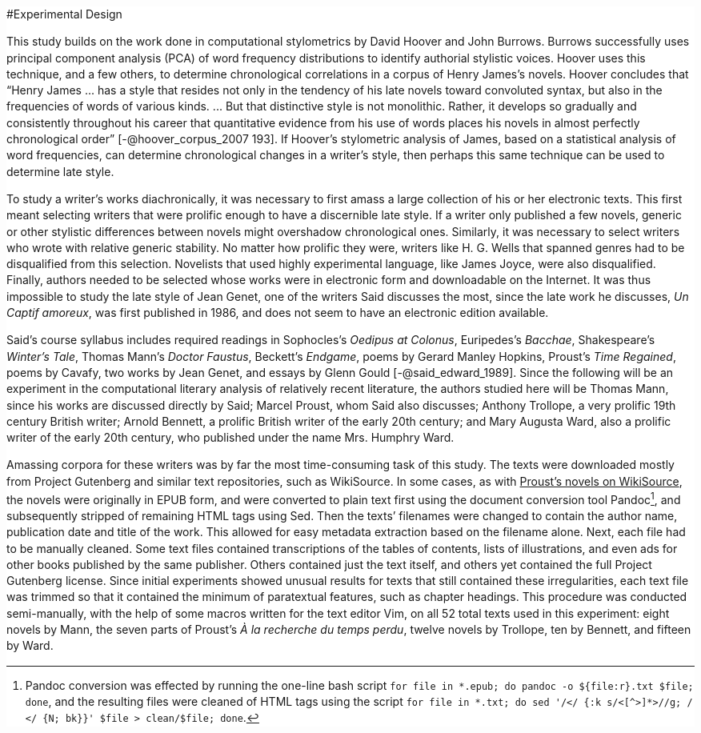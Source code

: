 
#Experimental Design

This study builds on the work done in computational stylometrics by David Hoover and John Burrows. Burrows successfully uses principal component analysis (PCA) of word frequency distributions to identify authorial stylistic voices. Hoover uses this technique, and a few others, to determine chronological correlations in a corpus of Henry James’s novels. Hoover concludes that “Henry James ... has a style that resides not only in the tendency of his late novels toward convoluted syntax, but also in the frequencies of words of various kinds. ... But that distinctive style is not monolithic. Rather, it develops so gradually and consistently throughout his career that quantitative evidence from his use of words places his novels in almost perfectly chronological order” [-@hoover_corpus_2007 193]. If Hoover’s stylometric analysis of James, based on a statistical analysis of word frequencies, can determine chronological changes in a writer’s style, then perhaps this same technique can be used to determine late style.

To study a writer’s works diachronically, it was necessary to first amass a large collection of his or her electronic texts. This first meant selecting writers that were prolific enough to have a discernible late style. If a writer only published a few novels, generic or other stylistic differences between novels might overshadow chronological ones. Similarly, it was necessary to select writers who wrote with relative generic stability. No matter how prolific they were, writers like H. G. Wells that spanned genres had to be disqualified from this selection. Novelists that used highly experimental language, like James Joyce, were also disqualified. Finally, authors needed to be selected whose works were in electronic form and downloadable on the Internet. It was thus impossible to study the late style of Jean Genet, one of the writers Said discusses the most, since the late work he discusses, _Un Captif amoreux_, was first published in 1986, and does not seem to have an electronic edition available. 

Said’s course syllabus includes required readings in Sophocles’s _Oedipus at Colonus_, Euripedes’s _Bacchae_, Shakespeare’s _Winter’s Tale_, Thomas Mann’s _Doctor Faustus_,  Beckett’s _Endgame_, poems by Gerard Manley Hopkins, Proust’s _Time Regained_, poems by Cavafy, two works by Jean Genet, and essays by Glenn Gould [-@said_edward_1989]. Since the following will be an experiment in the computational literary analysis of relatively recent literature, the authors studied here will be Thomas Mann, since his works are discussed directly by Said; Marcel Proust, whom Said also discusses; Anthony Trollope, a very prolific 19th century British writer; Arnold Bennett, a prolific British writer of the early 20th century; and Mary Augusta Ward, also a prolific writer of the early 20th century, who published under the name Mrs. Humphry Ward. 

Amassing corpora for these writers was by far the most time-consuming task of this study. The texts were downloaded mostly from Project Gutenberg and similar text repositories, such as WikiSource. In some cases, as with [Proust’s novels on WikiSource](https://fr.wikisource.org/wiki/Auteur:Marcel_Proust), the novels were originally in EPUB form, and were converted to plain text first using the document conversion tool Pandoc[^1], and subsequently stripped of remaining HTML tags using Sed. Then the texts’ filenames were changed to contain the author name, publication date and title of the work. This allowed for easy metadata extraction based on the filename alone. Next, each file had to be manually cleaned. Some text files contained transcriptions of the tables of contents, lists of illustrations, and even ads for other books published by the same publisher. Others contained just the text itself, and others yet contained the full Project Gutenberg license. Since initial experiments showed unusual results for texts that still contained these irregularities, each text file was trimmed so that it contained the minimum of paratextual features, such as chapter headings. This procedure was conducted semi-manually, with the help of some macros written for the text editor Vim, on all 52 total texts used in this experiment: eight novels by Mann, the seven parts of Proust’s _À la recherche du temps perdu_, twelve novels by Trollope, ten by Bennett, and fifteen by Ward. 

[^1]: Pandoc conversion was effected by running the one-line bash script `for file in *.epub; do pandoc -o ${file:r}.txt $file; done`, and the resulting files were cleaned of HTML tags using the script `for file in *.txt; do sed '/</ {:k s/<[^>]*>//g; /</ {N; bk}}' $file > clean/$file; done`. 
